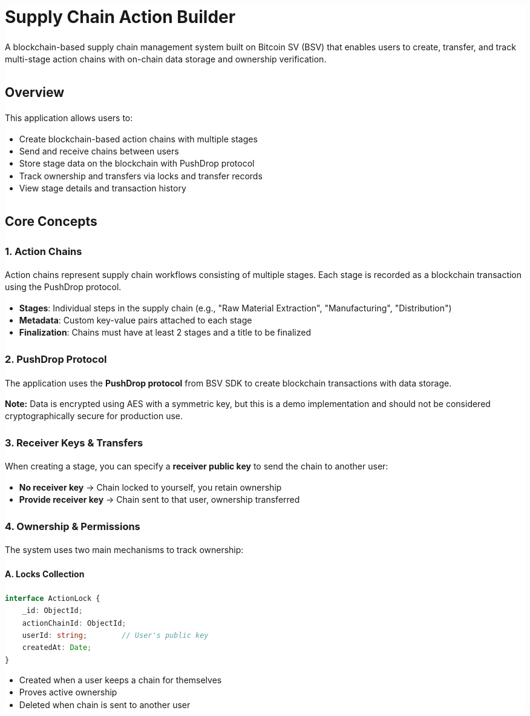 # Supply Chain Action Builder

A blockchain-based supply chain management system built on Bitcoin SV (BSV) that enables users to create, transfer, and track multi-stage action chains with on-chain data storage and ownership verification.

## Overview

This application allows users to:
- Create blockchain-based action chains with multiple stages
- Send and receive chains between users
- Store stage data on the blockchain with PushDrop protocol
- Track ownership and transfers via locks and transfer records
- View stage details and transaction history

## Core Concepts

### 1. Action Chains
Action chains represent supply chain workflows consisting of multiple stages. Each stage is recorded as a blockchain transaction using the PushDrop protocol.

- **Stages**: Individual steps in the supply chain (e.g., "Raw Material Extraction", "Manufacturing", "Distribution")
- **Metadata**: Custom key-value pairs attached to each stage
- **Finalization**: Chains must have at least 2 stages and a title to be finalized

### 2. PushDrop Protocol

The application uses the **PushDrop protocol** from BSV SDK to create blockchain transactions with data storage.

**Note:** Data is encrypted using AES with a symmetric key, but this is a demo implementation and should not be considered cryptographically secure for production use.

### 3. Receiver Keys & Transfers

When creating a stage, you can specify a **receiver public key** to send the chain to another user:

- **No receiver key** → Chain locked to yourself, you retain ownership
- **Provide receiver key** → Chain sent to that user, ownership transferred

### 4. Ownership & Permissions

The system uses two main mechanisms to track ownership:

#### A. Locks Collection
```typescript
interface ActionLock {
    _id: ObjectId;
    actionChainId: ObjectId;
    userId: string;        // User's public key
    createdAt: Date;
}
```
- Created when a user keeps a chain for themselves
- Proves active ownership
- Deleted when chain is sent to another user
